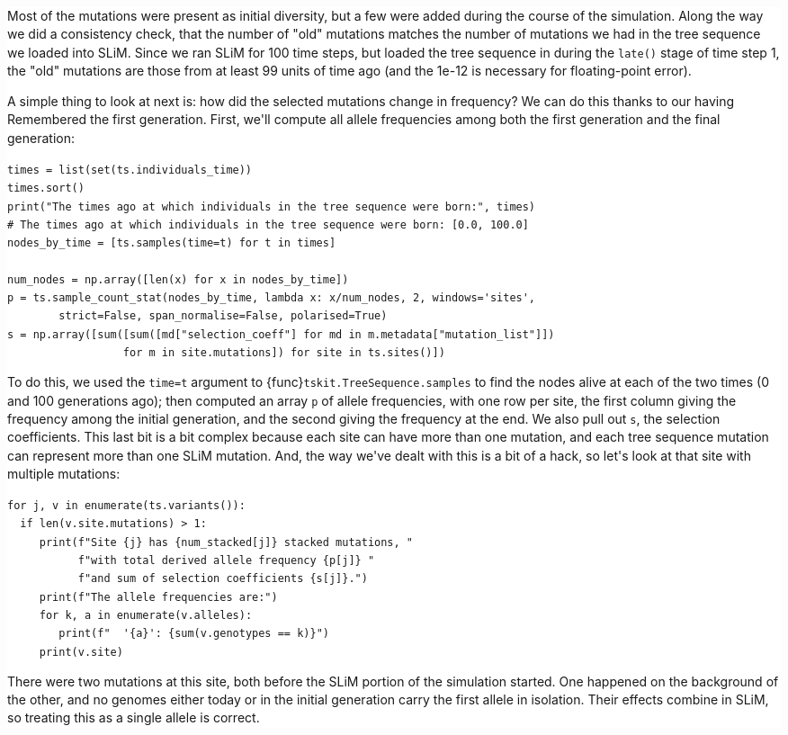 Most of the mutations were present as initial diversity,
but a few were added during the course of the simulation.
Along the way we did a consistency check, that the number of "old" mutations
matches the number of mutations we had in the tree sequence we loaded into SLiM.
Since we ran SLiM for 100 time steps, but loaded the tree sequence in during the ``late()``
stage of time step 1, the "old" mutations are those
from at least 99 units of time ago
(and the 1e-12 is necessary for floating-point error).

A simple thing to look at next is: how did the selected mutations
change in frequency? We can do this thanks to our having
Remembered the first generation.
First, we'll compute all allele frequencies
among both the first generation and the final generation:

```{code-cell}
times = list(set(ts.individuals_time))
times.sort()
print("The times ago at which individuals in the tree sequence were born:", times)
# The times ago at which individuals in the tree sequence were born: [0.0, 100.0]
nodes_by_time = [ts.samples(time=t) for t in times]

num_nodes = np.array([len(x) for x in nodes_by_time])
p = ts.sample_count_stat(nodes_by_time, lambda x: x/num_nodes, 2, windows='sites',
        strict=False, span_normalise=False, polarised=True)
s = np.array([sum([sum([md["selection_coeff"] for md in m.metadata["mutation_list"]])
                  for m in site.mutations]) for site in ts.sites()])
```

To do this, we used the `time=t` argument to {func}`tskit.TreeSequence.samples`
to find the nodes alive at each of the two times (0 and 100 generations ago);
then computed an array ``p`` of allele frequencies, with one row per site,
the first column giving the frequency among the initial generation,
and the second giving the frequency at the end.
We also pull out ``s``, the selection coefficients.
This last bit is a bit complex because each site can have more than one mutation,
and each tree sequence mutation can represent more than one SLiM mutation.
And, the way we've dealt with this is a bit of a hack,
so let's look at that site with multiple mutations:

```{code-cell}
for j, v in enumerate(ts.variants()):
  if len(v.site.mutations) > 1:
     print(f"Site {j} has {num_stacked[j]} stacked mutations, "
           f"with total derived allele frequency {p[j]} "
           f"and sum of selection coefficients {s[j]}.")
     print(f"The allele frequencies are:")
     for k, a in enumerate(v.alleles):
        print(f"  '{a}': {sum(v.genotypes == k)}")
     print(v.site)
```

There were two mutations at this site, both before the SLiM portion of the simulation
started. One happened on the background of the other,
and no genomes either today or in the initial generation carry the first allele in isolation.
Their effects combine in SLiM, so treating this as a single allele is correct.
